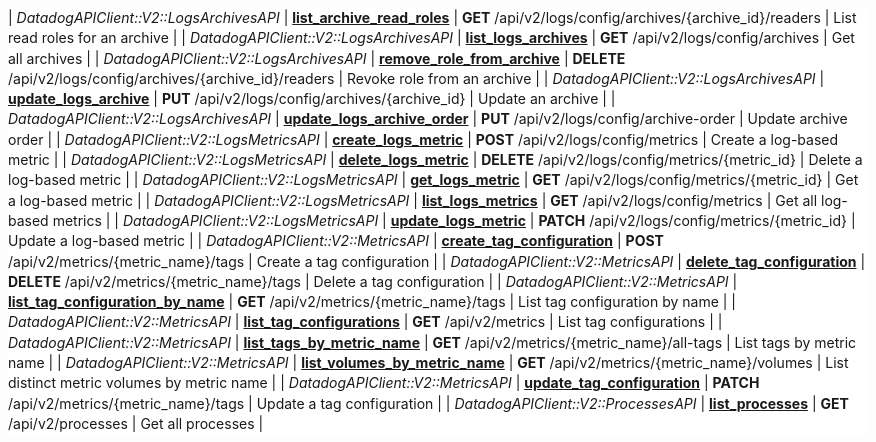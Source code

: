 | _DatadogAPIClient::V2::LogsArchivesAPI_          | [**list_archive_read_roles**](LogsArchivesAPI.md#list_archive_read_roles)                                              | **GET** /api/v2/logs/config/archives/{archive_id}/readers                                  | List read roles for an archive                     |
| _DatadogAPIClient::V2::LogsArchivesAPI_          | [**list_logs_archives**](LogsArchivesAPI.md#list_logs_archives)                                                        | **GET** /api/v2/logs/config/archives                                                       | Get all archives                                   |
| _DatadogAPIClient::V2::LogsArchivesAPI_          | [**remove_role_from_archive**](LogsArchivesAPI.md#remove_role_from_archive)                                            | **DELETE** /api/v2/logs/config/archives/{archive_id}/readers                               | Revoke role from an archive                        |
| _DatadogAPIClient::V2::LogsArchivesAPI_          | [**update_logs_archive**](LogsArchivesAPI.md#update_logs_archive)                                                      | **PUT** /api/v2/logs/config/archives/{archive_id}                                          | Update an archive                                  |
| _DatadogAPIClient::V2::LogsArchivesAPI_          | [**update_logs_archive_order**](LogsArchivesAPI.md#update_logs_archive_order)                                          | **PUT** /api/v2/logs/config/archive-order                                                  | Update archive order                               |
| _DatadogAPIClient::V2::LogsMetricsAPI_           | [**create_logs_metric**](LogsMetricsAPI.md#create_logs_metric)                                                         | **POST** /api/v2/logs/config/metrics                                                       | Create a log-based metric                          |
| _DatadogAPIClient::V2::LogsMetricsAPI_           | [**delete_logs_metric**](LogsMetricsAPI.md#delete_logs_metric)                                                         | **DELETE** /api/v2/logs/config/metrics/{metric_id}                                         | Delete a log-based metric                          |
| _DatadogAPIClient::V2::LogsMetricsAPI_           | [**get_logs_metric**](LogsMetricsAPI.md#get_logs_metric)                                                               | **GET** /api/v2/logs/config/metrics/{metric_id}                                            | Get a log-based metric                             |
| _DatadogAPIClient::V2::LogsMetricsAPI_           | [**list_logs_metrics**](LogsMetricsAPI.md#list_logs_metrics)                                                           | **GET** /api/v2/logs/config/metrics                                                        | Get all log-based metrics                          |
| _DatadogAPIClient::V2::LogsMetricsAPI_           | [**update_logs_metric**](LogsMetricsAPI.md#update_logs_metric)                                                         | **PATCH** /api/v2/logs/config/metrics/{metric_id}                                          | Update a log-based metric                          |
| _DatadogAPIClient::V2::MetricsAPI_               | [**create_tag_configuration**](MetricsAPI.md#create_tag_configuration)                                                 | **POST** /api/v2/metrics/{metric_name}/tags                                                | Create a tag configuration                         |
| _DatadogAPIClient::V2::MetricsAPI_               | [**delete_tag_configuration**](MetricsAPI.md#delete_tag_configuration)                                                 | **DELETE** /api/v2/metrics/{metric_name}/tags                                              | Delete a tag configuration                         |
| _DatadogAPIClient::V2::MetricsAPI_               | [**list_tag_configuration_by_name**](MetricsAPI.md#list_tag_configuration_by_name)                                     | **GET** /api/v2/metrics/{metric_name}/tags                                                 | List tag configuration by name                     |
| _DatadogAPIClient::V2::MetricsAPI_               | [**list_tag_configurations**](MetricsAPI.md#list_tag_configurations)                                                   | **GET** /api/v2/metrics                                                                    | List tag configurations                            |
| _DatadogAPIClient::V2::MetricsAPI_               | [**list_tags_by_metric_name**](MetricsAPI.md#list_tags_by_metric_name)                                                 | **GET** /api/v2/metrics/{metric_name}/all-tags                                             | List tags by metric name                           |
| _DatadogAPIClient::V2::MetricsAPI_               | [**list_volumes_by_metric_name**](MetricsAPI.md#list_volumes_by_metric_name)                                           | **GET** /api/v2/metrics/{metric_name}/volumes                                              | List distinct metric volumes by metric name        |
| _DatadogAPIClient::V2::MetricsAPI_               | [**update_tag_configuration**](MetricsAPI.md#update_tag_configuration)                                                 | **PATCH** /api/v2/metrics/{metric_name}/tags                                               | Update a tag configuration                         |
| _DatadogAPIClient::V2::ProcessesAPI_             | [**list_processes**](ProcessesAPI.md#list_processes)                                                                   | **GET** /api/v2/processes                                                                  | Get all processes                                  |